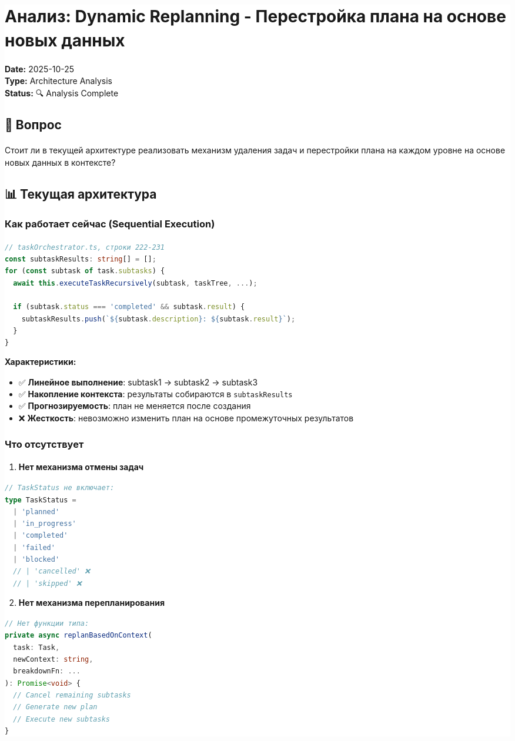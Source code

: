 # Анализ: Dynamic Replanning - Перестройка плана на основе новых данных

**Date:** 2025-10-25  
**Type:** Architecture Analysis  
**Status:** 🔍 Analysis Complete

## 🎯 Вопрос

Стоит ли в текущей архитектуре реализовать механизм удаления задач и перестройки плана на каждом уровне на основе новых данных в контексте?

## 📊 Текущая архитектура

### Как работает сейчас (Sequential Execution)

```typescript
// taskOrchestrator.ts, строки 222-231
const subtaskResults: string[] = [];
for (const subtask of task.subtasks) {
  await this.executeTaskRecursively(subtask, taskTree, ...);
  
  if (subtask.status === 'completed' && subtask.result) {
    subtaskResults.push(`${subtask.description}: ${subtask.result}`);
  }
}
```

**Характеристики:**
- ✅ **Линейное выполнение**: subtask1 → subtask2 → subtask3
- ✅ **Накопление контекста**: результаты собираются в `subtaskResults`
- ✅ **Прогнозируемость**: план не меняется после создания
- ❌ **Жесткость**: невозможно изменить план на основе промежуточных результатов

### Что отсутствует

1. **Нет механизма отмены задач**
```typescript
// TaskStatus не включает:
type TaskStatus = 
  | 'planned'
  | 'in_progress'
  | 'completed'
  | 'failed'
  | 'blocked'
  // | 'cancelled' ❌
  // | 'skipped' ❌
```

2. **Нет механизма перепланирования**
```typescript
// Нет функции типа:
private async replanBasedOnContext(
  task: Task,
  newContext: string,
  breakdownFn: ...
): Promise<void> {
  // Cancel remaining subtasks
  // Generate new plan
  // Execute new subtasks
}
```

